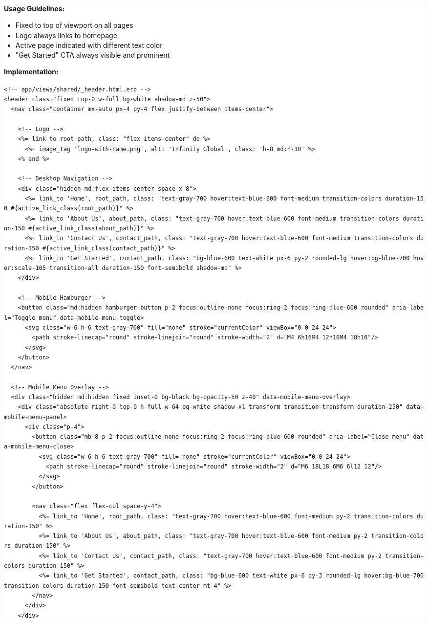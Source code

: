 **Usage Guidelines:**
- Fixed to top of viewport on all pages
- Logo always links to homepage
- Active page indicated with different text color
- "Get Started" CTA always visible and prominent

**Implementation:**

```erb
<!-- app/views/shared/_header.html.erb -->
<header class="fixed top-0 w-full bg-white shadow-md z-50">
  <nav class="container mx-auto px-4 py-4 flex justify-between items-center">

    <!-- Logo -->
    <%= link_to root_path, class: "flex items-center" do %>
      <%= image_tag 'logo-with-name.png', alt: 'Infinity Global', class: 'h-8 md:h-10' %>
    <% end %>

    <!-- Desktop Navigation -->
    <div class="hidden md:flex items-center space-x-8">
      <%= link_to 'Home', root_path, class: "text-gray-700 hover:text-blue-600 font-medium transition-colors duration-150 #{active_link_class(root_path)}" %>
      <%= link_to 'About Us', about_path, class: "text-gray-700 hover:text-blue-600 font-medium transition-colors duration-150 #{active_link_class(about_path)}" %>
      <%= link_to 'Contact Us', contact_path, class: "text-gray-700 hover:text-blue-600 font-medium transition-colors duration-150 #{active_link_class(contact_path)}" %>
      <%= link_to 'Get Started', contact_path, class: "bg-blue-600 text-white px-6 py-2 rounded-lg hover:bg-blue-700 hover:scale-105 transition-all duration-150 font-semibold shadow-md" %>
    </div>

    <!-- Mobile Hamburger -->
    <button class="md:hidden hamburger-button p-2 focus:outline-none focus:ring-2 focus:ring-blue-600 rounded" aria-label="Toggle menu" data-mobile-menu-toggle>
      <svg class="w-6 h-6 text-gray-700" fill="none" stroke="currentColor" viewBox="0 0 24 24">
        <path stroke-linecap="round" stroke-linejoin="round" stroke-width="2" d="M4 6h16M4 12h16M4 18h16"/>
      </svg>
    </button>
  </nav>

  <!-- Mobile Menu Overlay -->
  <div class="hidden md:hidden fixed inset-0 bg-black bg-opacity-50 z-40" data-mobile-menu-overlay>
    <div class="absolute right-0 top-0 h-full w-64 bg-white shadow-xl transform transition-transform duration-250" data-mobile-menu-panel>
      <div class="p-4">
        <button class="mb-8 p-2 focus:outline-none focus:ring-2 focus:ring-blue-600 rounded" aria-label="Close menu" data-mobile-menu-close>
          <svg class="w-6 h-6 text-gray-700" fill="none" stroke="currentColor" viewBox="0 0 24 24">
            <path stroke-linecap="round" stroke-linejoin="round" stroke-width="2" d="M6 18L18 6M6 6l12 12"/>
          </svg>
        </button>

        <nav class="flex flex-col space-y-4">
          <%= link_to 'Home', root_path, class: "text-gray-700 hover:text-blue-600 font-medium py-2 transition-colors duration-150" %>
          <%= link_to 'About Us', about_path, class: "text-gray-700 hover:text-blue-600 font-medium py-2 transition-colors duration-150" %>
          <%= link_to 'Contact Us', contact_path, class: "text-gray-700 hover:text-blue-600 font-medium py-2 transition-colors duration-150" %>
          <%= link_to 'Get Started', contact_path, class: "bg-blue-600 text-white px-6 py-3 rounded-lg hover:bg-blue-700 transition-colors duration-150 font-semibold text-center mt-4" %>
        </nav>
      </div>
    </div>
```